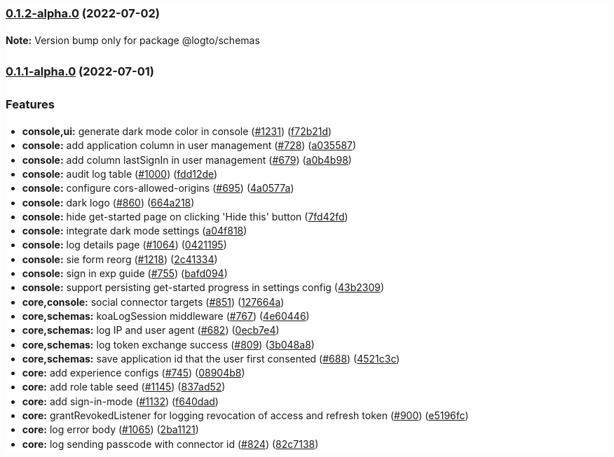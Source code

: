 ### [0.1.2-alpha.0](https://github.com/logto-io/schemas/compare/v0.1.1-alpha.0...v0.1.2-alpha.0) (2022-07-02)

**Note:** Version bump only for package @logto/schemas

### [0.1.1-alpha.0](https://github.com/logto-io/schemas/compare/v0.1.0-internal...v0.1.1-alpha.0) (2022-07-01)

### Features

- **console,ui:** generate dark mode color in console ([#1231](https://github.com/logto-io/schemas/issues/1231)) ([f72b21d](https://github.com/logto-io/schemas/commit/f72b21d1602ab0fb35ef3e7d84f6c8ebd7e18b08))
- **console:** add application column in user management ([#728](https://github.com/logto-io/schemas/issues/728)) ([a035587](https://github.com/logto-io/schemas/commit/a0355872c65bc0da27e57e25568fbe5dcc5b671b))
- **console:** add column lastSignIn in user management ([#679](https://github.com/logto-io/schemas/issues/679)) ([a0b4b98](https://github.com/logto-io/schemas/commit/a0b4b98c35ff08c2df0863e4bc2110386fc54aee))
- **console:** audit log table ([#1000](https://github.com/logto-io/schemas/issues/1000)) ([fdd12de](https://github.com/logto-io/schemas/commit/fdd12de1cf39c36dd65dd9365ad343478718d112))
- **console:** configure cors-allowed-origins ([#695](https://github.com/logto-io/schemas/issues/695)) ([4a0577a](https://github.com/logto-io/schemas/commit/4a0577accdb36e2b916b0e520b3352f6426b64c7))
- **console:** dark logo ([#860](https://github.com/logto-io/schemas/issues/860)) ([664a218](https://github.com/logto-io/schemas/commit/664a2180a51b577fb517661cf0d7efb1374f3858))
- **console:** hide get-started page on clicking 'Hide this' button ([7fd42fd](https://github.com/logto-io/schemas/commit/7fd42fdaa17217f8be6ea120e287ea243904977a))
- **console:** integrate dark mode settings ([a04f818](https://github.com/logto-io/schemas/commit/a04f818ffb8627a5c3d594edb466d1b8e45e3015))
- **console:** log details page ([#1064](https://github.com/logto-io/schemas/issues/1064)) ([0421195](https://github.com/logto-io/schemas/commit/04211957e1222f9597c32afd2982258afa73fa31))
- **console:** sie form reorg ([#1218](https://github.com/logto-io/schemas/issues/1218)) ([2c41334](https://github.com/logto-io/schemas/commit/2c413341d1c515049faa130416f7a5e591d10e8a))
- **console:** sign in exp guide ([#755](https://github.com/logto-io/schemas/issues/755)) ([bafd094](https://github.com/logto-io/schemas/commit/bafd09474c68ca5539d676d2cbf06fa16e070edb))
- **console:** support persisting get-started progress in settings config ([43b2309](https://github.com/logto-io/schemas/commit/43b2309c994b2eb8b1b8f1c12893eb66b5ce1d95))
- **core,console:** social connector targets ([#851](https://github.com/logto-io/schemas/issues/851)) ([127664a](https://github.com/logto-io/schemas/commit/127664a62f1b1c794569b7fe9d0bfceb7b97dc74))
- **core,schemas:** koaLogSession middleware ([#767](https://github.com/logto-io/schemas/issues/767)) ([4e60446](https://github.com/logto-io/schemas/commit/4e6044641190faaa2ee4f8d4765118e381df8a30))
- **core,schemas:** log IP and user agent ([#682](https://github.com/logto-io/schemas/issues/682)) ([0ecb7e4](https://github.com/logto-io/schemas/commit/0ecb7e4d2fe869ada46cc39e0fef98d2240cb1b2))
- **core,schemas:** log token exchange success ([#809](https://github.com/logto-io/schemas/issues/809)) ([3b048a8](https://github.com/logto-io/schemas/commit/3b048a80a374ff720a5afe3b35f007b31fddd576))
- **core,schemas:** save application id that the user first consented ([#688](https://github.com/logto-io/schemas/issues/688)) ([4521c3c](https://github.com/logto-io/schemas/commit/4521c3c8d17becb6b322fc0128fff992f34d2a0d))
- **core:** add experience configs ([#745](https://github.com/logto-io/schemas/issues/745)) ([08904b8](https://github.com/logto-io/schemas/commit/08904b8f93f39cfd24dae88746e5b18ce35ff0b4))
- **core:** add role table seed ([#1145](https://github.com/logto-io/schemas/issues/1145)) ([837ad52](https://github.com/logto-io/schemas/commit/837ad523cef4a41ab9fdddfe7a92b6ed074114a0))
- **core:** add sign-in-mode ([#1132](https://github.com/logto-io/schemas/issues/1132)) ([f640dad](https://github.com/logto-io/schemas/commit/f640dad52f2e75620b392114673860138e1aca2c))
- **core:** grantRevokedListener for logging revocation of access and refresh token ([#900](https://github.com/logto-io/schemas/issues/900)) ([e5196fc](https://github.com/logto-io/schemas/commit/e5196fc31dc1c4ec8086c9df2d1cc8f5486af380))
- **core:** log error body ([#1065](https://github.com/logto-io/schemas/issues/1065)) ([2ba1121](https://github.com/logto-io/schemas/commit/2ba11215edc8bc83efcd41e1587b53fddc5bb101))
- **core:** log sending passcode with connector id ([#824](https://github.com/logto-io/schemas/issues/824)) ([82c7138](https://github.com/logto-io/schemas/commit/82c7138683f1027a227b3939d7516e0912773fe5))